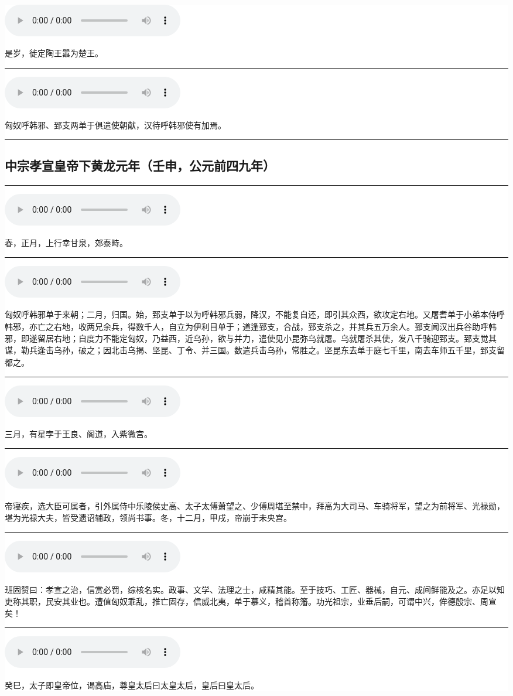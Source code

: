 ![](assets/audios/027/75.mp3)

是岁，徙定陶王嚣为楚王。

---

![](assets/audios/027/76.mp3)

匈奴呼韩邪、郅支两单于俱遣使朝献，汉待呼韩邪使有加焉。

---

## 中宗孝宣皇帝下黄龙元年（壬申，公元前四九年）

---

![](assets/audios/027/78.mp3)

春，正月，上行幸甘泉，郊泰畤。

---

![](assets/audios/027/79.mp3)

匈奴呼韩邪单于来朝；二月，归国。始，郅支单于以为呼韩邪兵弱，降汉，不能复自还，即引其众西，欲攻定右地。又屠耆单于小弟本侍呼韩邪，亦亡之右地，收两兄余兵，得数千人，自立为伊利目单于；道逢郅支，合战，郅支杀之，并其兵五万余人。郅支闻汉出兵谷助呼韩邪，即遂留居右地；自度力不能定匈奴，乃益西，近乌孙，欲与并力，遣使见小昆弥乌就屠。乌就屠杀其使，发八千骑迎郅支。郅支觉其谋，勒兵逢击乌孙，破之；因北击乌揭、坚昆、丁令、并三国。数遣兵击乌孙，常胜之。坚昆东去单于庭七千里，南去车师五千里，郅支留都之。

---

![](assets/audios/027/80.mp3)

三月，有星孛于王良、阁道，入紫微宫。

---

![](assets/audios/027/81.mp3)

帝寝疾，选大臣可属者，引外属侍中乐陵侯史高、太子太傅萧望之、少傅周堪至禁中，拜高为大司马、车骑将军，望之为前将军、光禄勋，堪为光禄大夫，皆受遗诏辅政，领尚书事。冬，十二月，甲戌，帝崩于未央宫。

---

![](assets/audios/027/82.mp3)

班固赞曰：孝宣之治，信赏必罚，综核名实。政事、文学、法理之士，咸精其能。至于技巧、工匠、器械，自元、成间鲜能及之。亦足以知吏称其职，民安其业也。遭值匈奴乖乱，推亡固存，信威北夷，单于慕义，稽首称籓。功光祖宗，业垂后嗣，可谓中兴，侔德殷宗、周宣矣！

---

![](assets/audios/027/83.mp3)

癸巳，太子即皇帝位，谒高庙，尊皇太后曰太皇太后，皇后曰皇太后。